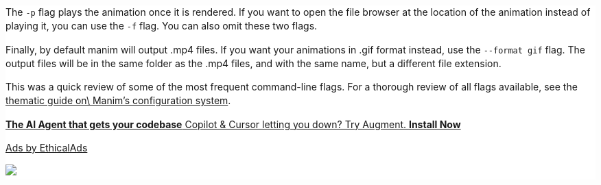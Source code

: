 The `-p` flag plays the animation once it is rendered. If you want to open
the file browser at the location of the animation instead of playing it, you
can use the `-f` flag. You can also omit these two flags.

Finally, by default manim will output .mp4 files. If you want your animations
in .gif format instead, use the `--format gif` flag. The output files will
be in the same folder as the .mp4 files, and with the same name, but a
different file extension.

This was a quick review of some of the most frequent command-line flags.
For a thorough review of all flags available, see the [thematic guide on\\
Manim’s configuration system](https://docs.manim.community/en/stable/guides/configuration.html).

[**The AI Agent that gets your codebase** Copilot & Cursor letting you down? Try Augment. **Install Now**](https://server.ethicalads.io/proxy/click/8458/019600e7-c054-7493-99a8-ad194c02b457/)

[Ads by EthicalAds](https://www.ethicalads.io/advertisers/?ref=ea-text)

![](https://server.ethicalads.io/proxy/view/8458/019600e7-c054-7493-99a8-ad194c02b457/)